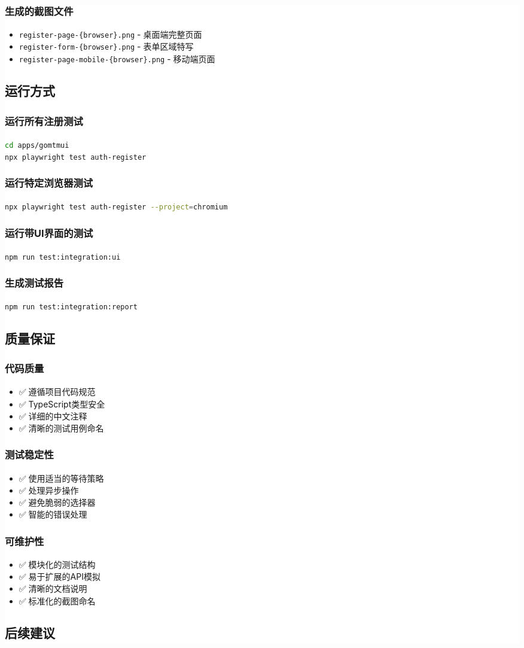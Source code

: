 ### 生成的截图文件
- `register-page-{browser}.png` - 桌面端完整页面
- `register-form-{browser}.png` - 表单区域特写
- `register-page-mobile-{browser}.png` - 移动端页面

## 运行方式

### 运行所有注册测试
```bash
cd apps/gomtmui
npx playwright test auth-register
```

### 运行特定浏览器测试
```bash
npx playwright test auth-register --project=chromium
```

### 运行带UI界面的测试
```bash
npm run test:integration:ui
```

### 生成测试报告
```bash
npm run test:integration:report
```

## 质量保证

### 代码质量
- ✅ 遵循项目代码规范
- ✅ TypeScript类型安全
- ✅ 详细的中文注释
- ✅ 清晰的测试用例命名

### 测试稳定性
- ✅ 使用适当的等待策略
- ✅ 处理异步操作
- ✅ 避免脆弱的选择器
- ✅ 智能的错误处理

### 可维护性
- ✅ 模块化的测试结构
- ✅ 易于扩展的API模拟
- ✅ 清晰的文档说明
- ✅ 标准化的截图命名

## 后续建议
